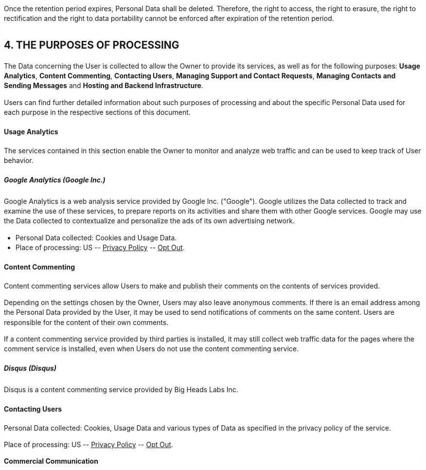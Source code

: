 Once the retention period expires, Personal Data shall be deleted. Therefore, the right to access, the right to erasure, the right to rectification and the right to data portability cannot be enforced after expiration of the retention period.

4\. THE PURPOSES OF PROCESSING
------------------------------

The Data concerning the User is collected to allow the Owner to provide its services, as well as for the following purposes: **Usage Analytics**, **Content Commenting**, **Contacting Users**, **Managing Support and Contact Requests**, **Managing Contacts and Sending Messages** and **Hosting and Backend Infrastructure**.

Users can find further detailed information about such purposes of processing and about the specific Personal Data used for each purpose in the respective sections of this document.

#### Usage Analytics

The services contained in this section enable the Owner to monitor and analyze web traffic and can be used to keep track of User behavior.

##### Google Analytics (Google Inc.)

Google Analytics is a web analysis service provided by Google Inc. ("Google"). Google utilizes the Data collected to track and examine the use of these services, to prepare reports on its activities and share them with other Google services. Google may use the Data collected to contextualize and personalize the ads of its own advertising network.

-   Personal Data collected: Cookies and Usage Data.
-   Place of processing: US -- [Privacy Policy](https://www.google.com/intl/en/policies/privacy/) -- [Opt Out](https://tools.google.com/dlpage/gaoptout).

#### Content Commenting

Content commenting services allow Users to make and publish their comments on the contents of services provided.

Depending on the settings chosen by the Owner, Users may also leave anonymous comments. If there is an email address among the Personal Data provided by the User, it may be used to send notifications of comments on the same content. Users are responsible for the content of their own comments.

If a content commenting service provided by third parties is installed, it may still collect web traffic data for the pages where the comment service is installed, even when Users do not use the content commenting service.

##### Disqus (Disqus)

Disqus is a content commenting service provided by Big Heads Labs Inc.

#### Contacting Users

Personal Data collected: Cookies, Usage Data and various types of Data as specified in the privacy policy of the service.

Place of processing: US -- [Privacy Policy](https://help.disqus.com/customer/portal/articles/466259-privacy-policy) -- [Opt Out](https://help.disqus.com/customer/portal/articles/1657951).

**Commercial Communication**
